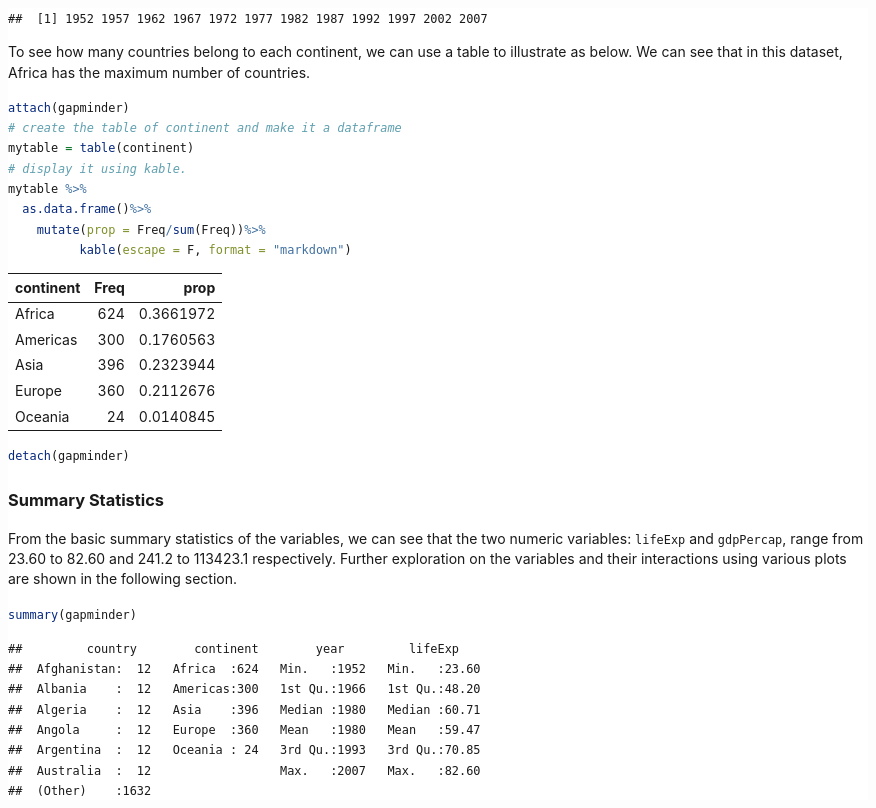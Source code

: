     ##  [1] 1952 1957 1962 1967 1972 1977 1982 1987 1992 1997 2002 2007

To see how many countries belong to each continent, we can use a table to illustrate as below. We can see that in this dataset, Africa has the maximum number of countries.

``` r
attach(gapminder)
# create the table of continent and make it a dataframe
mytable = table(continent)
# display it using kable.
mytable %>%
  as.data.frame()%>%
    mutate(prop = Freq/sum(Freq))%>%
          kable(escape = F, format = "markdown")
```

| continent |  Freq|       prop|
|:----------|-----:|----------:|
| Africa    |   624|  0.3661972|
| Americas  |   300|  0.1760563|
| Asia      |   396|  0.2323944|
| Europe    |   360|  0.2112676|
| Oceania   |    24|  0.0140845|

``` r
detach(gapminder)
```

### Summary Statistics

From the basic summary statistics of the variables, we can see that the two numeric variables: `lifeExp` and `gdpPercap`, range from 23.60 to 82.60 and 241.2 to 113423.1 respectively. Further exploration on the variables and their interactions using various plots are shown in the following section.

``` r
summary(gapminder)
```

    ##         country        continent        year         lifeExp     
    ##  Afghanistan:  12   Africa  :624   Min.   :1952   Min.   :23.60  
    ##  Albania    :  12   Americas:300   1st Qu.:1966   1st Qu.:48.20  
    ##  Algeria    :  12   Asia    :396   Median :1980   Median :60.71  
    ##  Angola     :  12   Europe  :360   Mean   :1980   Mean   :59.47  
    ##  Argentina  :  12   Oceania : 24   3rd Qu.:1993   3rd Qu.:70.85  
    ##  Australia  :  12                  Max.   :2007   Max.   :82.60  
    ##  (Other)    :1632                                                